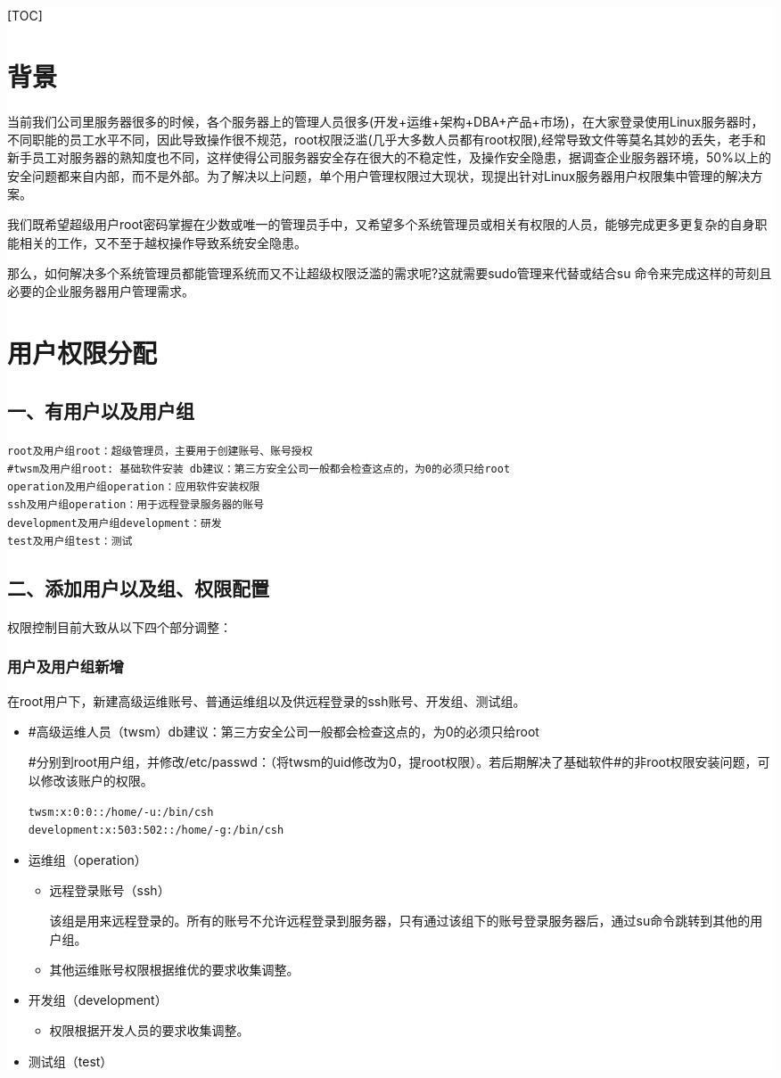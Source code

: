 [TOC]

# 背景

当前我们公司里服务器很多的时候，各个服务器上的管理人员很多(开发+运维+架构+DBA+产品+市场)，在大家登录使用Linux服务器时，不同职能的员工水平不同，因此导致操作很不规范，root权限泛滥(几乎大多数人员都有root权限),经常导致文件等莫名其妙的丢失，老手和新手员工对服务器的熟知度也不同，这样使得公司服务器安全存在很大的不稳定性，及操作安全隐患，据调查企业服务器环境，50%以上的安全问题都来自内部，而不是外部。为了解决以上问题，单个用户管理权限过大现状，现提出针对Linux服务器用户权限集中管理的解决方案。

我们既希望超级用户root密码掌握在少数或唯一的管理员手中，又希望多个系统管理员或相关有权限的人员，能够完成更多更复杂的自身职能相关的工作，又不至于越权操作导致系统安全隐患。

那么，如何解决多个系统管理员都能管理系统而又不让超级权限泛滥的需求呢?这就需要sudo管理来代替或结合su 命令来完成这样的苛刻且必要的企业服务器用户管理需求。

# 用户权限分配

## 一、有用户以及用户组

```properties
root及用户组root：超级管理员，主要用于创建账号、账号授权
#twsm及用户组root: 基础软件安装 db建议：第三方安全公司一般都会检查这点的，为0的必须只给root
operation及用户组operation：应用软件安装权限  
ssh及用户组operation：用于远程登录服务器的账号
development及用户组development：研发
test及用户组test：测试
```

## 二、添加用户以及组、权限配置

权限控制目前大致从以下四个部分调整：

### 用户及用户组新增

在root用户下，新建高级运维账号、普通运维组以及供远程登录的ssh账号、开发组、测试组。

- #高级运维人员（twsm）db建议：第三方安全公司一般都会检查这点的，为0的必须只给root

  #分别到root用户组，并修改/etc/passwd：（将twsm的uid修改为0，提root权限）。若后期解决了基础软件#的非root权限安装问题，可以修改该账户的权限。

  ```properties
  twsm:x:0:0::/home/-u:/bin/csh
  development:x:503:502::/home/-g:/bin/csh
  ```

- 运维组（operation）

  - 远程登录账号（ssh）

    该组是用来远程登录的。所有的账号不允许远程登录到服务器，只有通过该组下的账号登录服务器后，通过su命令跳转到其他的用户组。

  - 其他运维账号权限根据维优的要求收集调整。

- 开发组（development）

  - 权限根据开发人员的要求收集调整。

- 测试组（test）
